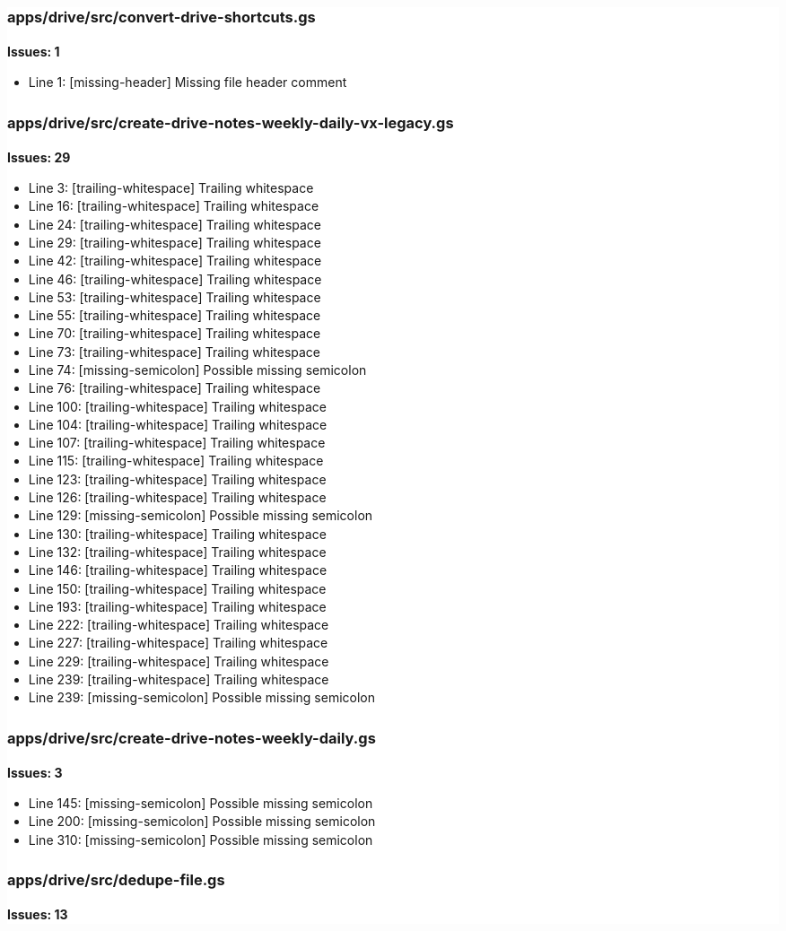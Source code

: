 ### apps/drive/src/convert-drive-shortcuts.gs

**Issues: 1**

- Line 1: [missing-header] Missing file header comment

### apps/drive/src/create-drive-notes-weekly-daily-vx-legacy.gs

**Issues: 29**

- Line 3: [trailing-whitespace] Trailing whitespace
- Line 16: [trailing-whitespace] Trailing whitespace
- Line 24: [trailing-whitespace] Trailing whitespace
- Line 29: [trailing-whitespace] Trailing whitespace
- Line 42: [trailing-whitespace] Trailing whitespace
- Line 46: [trailing-whitespace] Trailing whitespace
- Line 53: [trailing-whitespace] Trailing whitespace
- Line 55: [trailing-whitespace] Trailing whitespace
- Line 70: [trailing-whitespace] Trailing whitespace
- Line 73: [trailing-whitespace] Trailing whitespace
- Line 74: [missing-semicolon] Possible missing semicolon
- Line 76: [trailing-whitespace] Trailing whitespace
- Line 100: [trailing-whitespace] Trailing whitespace
- Line 104: [trailing-whitespace] Trailing whitespace
- Line 107: [trailing-whitespace] Trailing whitespace
- Line 115: [trailing-whitespace] Trailing whitespace
- Line 123: [trailing-whitespace] Trailing whitespace
- Line 126: [trailing-whitespace] Trailing whitespace
- Line 129: [missing-semicolon] Possible missing semicolon
- Line 130: [trailing-whitespace] Trailing whitespace
- Line 132: [trailing-whitespace] Trailing whitespace
- Line 146: [trailing-whitespace] Trailing whitespace
- Line 150: [trailing-whitespace] Trailing whitespace
- Line 193: [trailing-whitespace] Trailing whitespace
- Line 222: [trailing-whitespace] Trailing whitespace
- Line 227: [trailing-whitespace] Trailing whitespace
- Line 229: [trailing-whitespace] Trailing whitespace
- Line 239: [trailing-whitespace] Trailing whitespace
- Line 239: [missing-semicolon] Possible missing semicolon

### apps/drive/src/create-drive-notes-weekly-daily.gs

**Issues: 3**

- Line 145: [missing-semicolon] Possible missing semicolon
- Line 200: [missing-semicolon] Possible missing semicolon
- Line 310: [missing-semicolon] Possible missing semicolon

### apps/drive/src/dedupe-file.gs

**Issues: 13**
